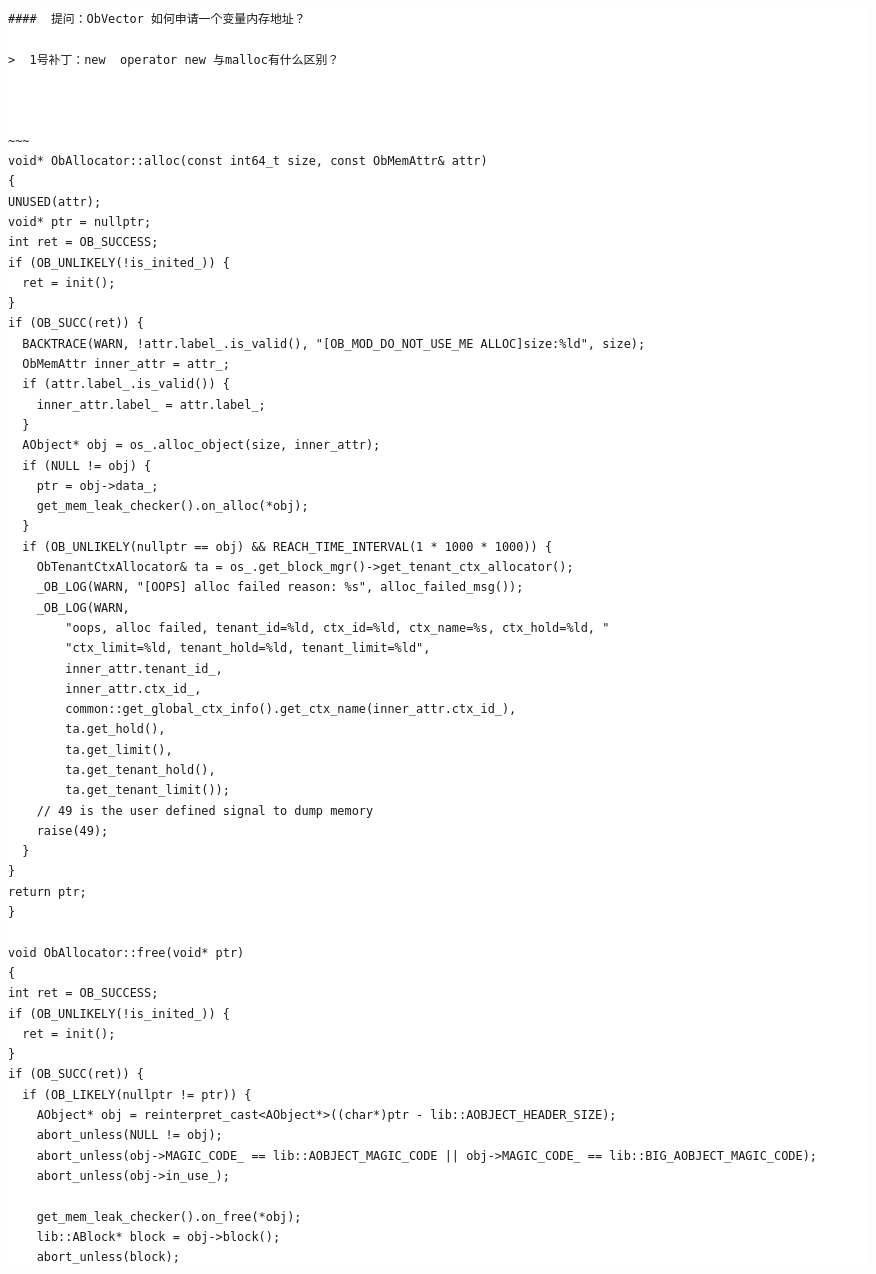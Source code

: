   ```
####  提问：ObVector 如何申请一个变量内存地址？

>  1号补丁：new  operator new 与malloc有什么区别？



~~~
void* ObAllocator::alloc(const int64_t size, const ObMemAttr& attr)
{
  UNUSED(attr);
  void* ptr = nullptr;
  int ret = OB_SUCCESS;
  if (OB_UNLIKELY(!is_inited_)) {
    ret = init();
  }
  if (OB_SUCC(ret)) {
    BACKTRACE(WARN, !attr.label_.is_valid(), "[OB_MOD_DO_NOT_USE_ME ALLOC]size:%ld", size);
    ObMemAttr inner_attr = attr_;
    if (attr.label_.is_valid()) {
      inner_attr.label_ = attr.label_;
    }
    AObject* obj = os_.alloc_object(size, inner_attr);
    if (NULL != obj) {
      ptr = obj->data_;
      get_mem_leak_checker().on_alloc(*obj);
    }
    if (OB_UNLIKELY(nullptr == obj) && REACH_TIME_INTERVAL(1 * 1000 * 1000)) {
      ObTenantCtxAllocator& ta = os_.get_block_mgr()->get_tenant_ctx_allocator();
      _OB_LOG(WARN, "[OOPS] alloc failed reason: %s", alloc_failed_msg());
      _OB_LOG(WARN,
          "oops, alloc failed, tenant_id=%ld, ctx_id=%ld, ctx_name=%s, ctx_hold=%ld, "
          "ctx_limit=%ld, tenant_hold=%ld, tenant_limit=%ld",
          inner_attr.tenant_id_,
          inner_attr.ctx_id_,
          common::get_global_ctx_info().get_ctx_name(inner_attr.ctx_id_),
          ta.get_hold(),
          ta.get_limit(),
          ta.get_tenant_hold(),
          ta.get_tenant_limit());
      // 49 is the user defined signal to dump memory
      raise(49);
    }
  }
  return ptr;
}

void ObAllocator::free(void* ptr)
{
  int ret = OB_SUCCESS;
  if (OB_UNLIKELY(!is_inited_)) {
    ret = init();
  }
  if (OB_SUCC(ret)) {
    if (OB_LIKELY(nullptr != ptr)) {
      AObject* obj = reinterpret_cast<AObject*>((char*)ptr - lib::AOBJECT_HEADER_SIZE);
      abort_unless(NULL != obj);
      abort_unless(obj->MAGIC_CODE_ == lib::AOBJECT_MAGIC_CODE || obj->MAGIC_CODE_ == lib::BIG_AOBJECT_MAGIC_CODE);
      abort_unless(obj->in_use_);

      get_mem_leak_checker().on_free(*obj);
      lib::ABlock* block = obj->block();
      abort_unless(block);
  ```